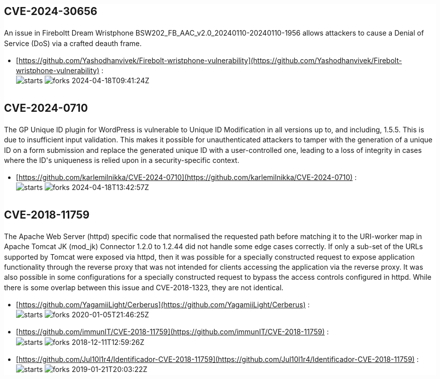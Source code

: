 ## CVE-2024-30656
 An issue in Fireboltt Dream Wristphone BSW202_FB_AAC_v2.0_20240110-20240110-1956 allows attackers to cause a Denial of Service (DoS) via a crafted deauth frame.

- [https://github.com/Yashodhanvivek/Firebolt-wristphone-vulnerability](https://github.com/Yashodhanvivek/Firebolt-wristphone-vulnerability) :  
![starts](https://img.shields.io/github/stars/Yashodhanvivek/Firebolt-wristphone-vulnerability.svg) 
![forks](https://img.shields.io/github/forks/Yashodhanvivek/Firebolt-wristphone-vulnerability.svg) 
2024-04-18T09:41:24Z

## CVE-2024-0710
 The GP Unique ID plugin for WordPress is vulnerable to Unique ID Modification in all versions up to, and including, 1.5.5. This is due to insufficient input validation. This makes it possible for unauthenticated attackers to tamper with the generation of a unique ID on a form submission and replace the generated unique ID with a user-controlled one, leading to a loss of integrity in cases where the ID's uniqueness is relied upon in a security-specific context.

- [https://github.com/karlemilnikka/CVE-2024-0710](https://github.com/karlemilnikka/CVE-2024-0710) :  
![starts](https://img.shields.io/github/stars/karlemilnikka/CVE-2024-0710.svg) 
![forks](https://img.shields.io/github/forks/karlemilnikka/CVE-2024-0710.svg) 
2024-04-18T13:42:57Z

## CVE-2018-11759
 The Apache Web Server (httpd) specific code that normalised the requested path before matching it to the URI-worker map in Apache Tomcat JK (mod_jk) Connector 1.2.0 to 1.2.44 did not handle some edge cases correctly. If only a sub-set of the URLs supported by Tomcat were exposed via httpd, then it was possible for a specially constructed request to expose application functionality through the reverse proxy that was not intended for clients accessing the application via the reverse proxy. It was also possible in some configurations for a specially constructed request to bypass the access controls configured in httpd. While there is some overlap between this issue and CVE-2018-1323, they are not identical.

- [https://github.com/YagamiiLight/Cerberus](https://github.com/YagamiiLight/Cerberus) :  
![starts](https://img.shields.io/github/stars/YagamiiLight/Cerberus.svg) 
![forks](https://img.shields.io/github/forks/YagamiiLight/Cerberus.svg) 
2020-01-05T21:46:25Z

- [https://github.com/immunIT/CVE-2018-11759](https://github.com/immunIT/CVE-2018-11759) :  
![starts](https://img.shields.io/github/stars/immunIT/CVE-2018-11759.svg) 
![forks](https://img.shields.io/github/forks/immunIT/CVE-2018-11759.svg) 
2018-12-11T12:59:26Z

- [https://github.com/Jul10l1r4/Identificador-CVE-2018-11759](https://github.com/Jul10l1r4/Identificador-CVE-2018-11759) :  
![starts](https://img.shields.io/github/stars/Jul10l1r4/Identificador-CVE-2018-11759.svg) 
![forks](https://img.shields.io/github/forks/Jul10l1r4/Identificador-CVE-2018-11759.svg) 
2019-01-21T20:03:22Z
